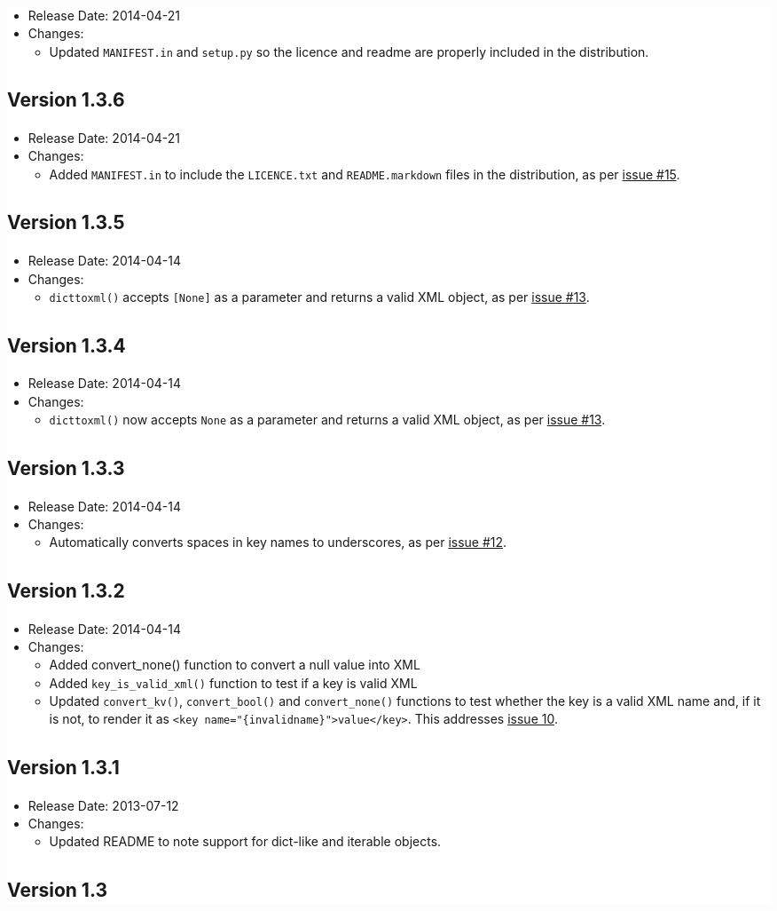 * Release Date: 2014-04-21
* Changes:
    * Updated `MANIFEST.in` and `setup.py` so the licence and readme are properly included in the distribution.

Version 1.3.6
-------------

* Release Date: 2014-04-21
* Changes:
    * Added `MANIFEST.in` to include the `LICENCE.txt` and `README.markdown` files in the distribution, as per [issue #15](https://github.com/quandyfactory/dicttoxml/issues/15).

Version 1.3.5
-------------

* Release Date: 2014-04-14
* Changes:
    * `dicttoxml()` accepts `[None]` as a parameter and returns a valid XML object, as per [issue #13](https://github.com/quandyfactory/dicttoxml/issues/13).

Version 1.3.4
-------------

* Release Date: 2014-04-14
* Changes:
    * `dicttoxml()` now accepts `None` as a parameter and returns a valid XML object, as per [issue #13](https://github.com/quandyfactory/dicttoxml/issues/13).

Version 1.3.3
-------------

* Release Date: 2014-04-14
* Changes:
    * Automatically converts spaces in key names to underscores, as per [issue #12](https://github.com/quandyfactory/dicttoxml/pull/12).

Version 1.3.2
-------------

* Release Date: 2014-04-14
* Changes:
    * Added convert_none() function to convert a null value into XML
    * Added `key_is_valid_xml()` function to test if a key is valid XML
    * Updated `convert_kv()`, `convert_bool()` and `convert_none()` functions to test whether the key is a valid XML name and, if it is not, to render it as `<key name="{invalidname}">value</key>`. This addresses [issue 10](https://github.com/quandyfactory/dicttoxml/issues/10).

Version 1.3.1
-------------

* Release Date: 2013-07-12
* Changes:
    * Updated README to note support for dict-like and iterable objects.

Version 1.3
-----------

